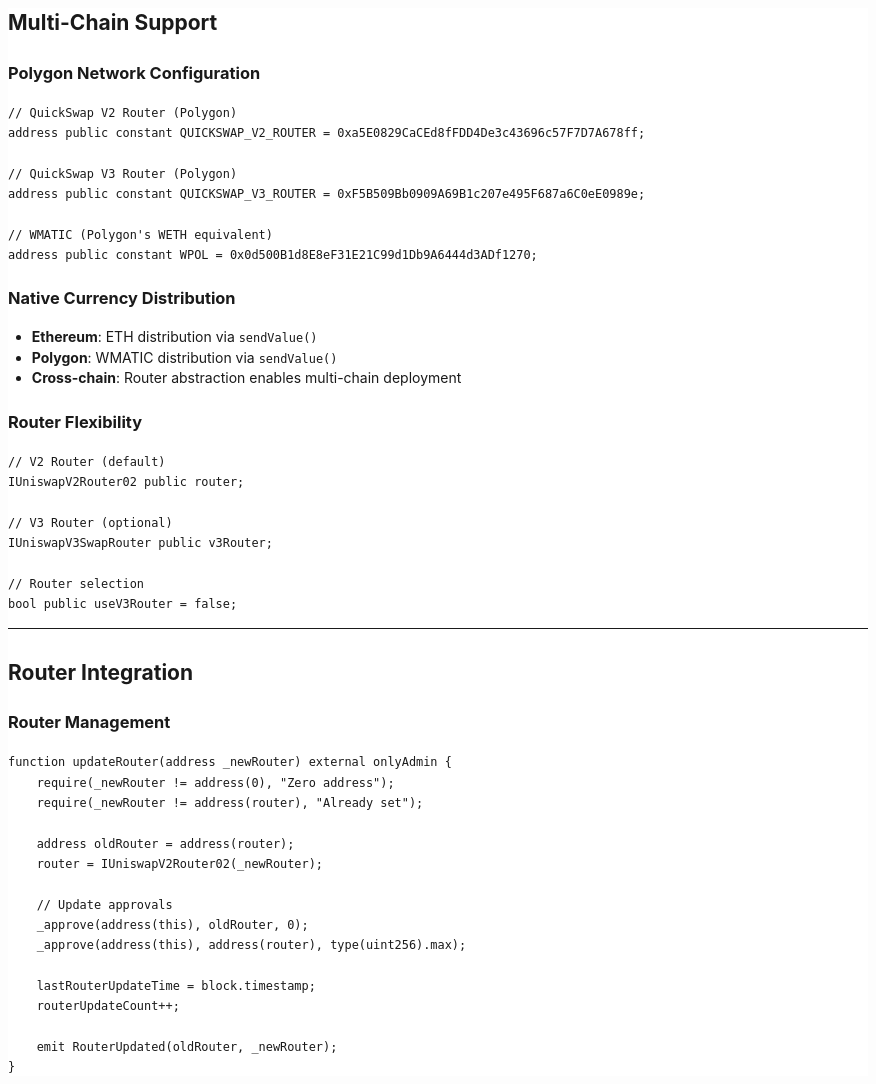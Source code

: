 
## Multi-Chain Support

### Polygon Network Configuration
```solidity
// QuickSwap V2 Router (Polygon)
address public constant QUICKSWAP_V2_ROUTER = 0xa5E0829CaCEd8fFDD4De3c43696c57F7D7A678ff;

// QuickSwap V3 Router (Polygon)
address public constant QUICKSWAP_V3_ROUTER = 0xF5B509Bb0909A69B1c207e495F687a6C0eE0989e;

// WMATIC (Polygon's WETH equivalent)
address public constant WPOL = 0x0d500B1d8E8eF31E21C99d1Db9A6444d3ADf1270;
```

### Native Currency Distribution
- **Ethereum**: ETH distribution via `sendValue()`
- **Polygon**: WMATIC distribution via `sendValue()`
- **Cross-chain**: Router abstraction enables multi-chain deployment

### Router Flexibility
```solidity
// V2 Router (default)
IUniswapV2Router02 public router;

// V3 Router (optional)
IUniswapV3SwapRouter public v3Router;

// Router selection
bool public useV3Router = false;
```

---

## Router Integration

### Router Management
```solidity
function updateRouter(address _newRouter) external onlyAdmin {
    require(_newRouter != address(0), "Zero address");
    require(_newRouter != address(router), "Already set");
    
    address oldRouter = address(router);
    router = IUniswapV2Router02(_newRouter);
    
    // Update approvals
    _approve(address(this), oldRouter, 0);
    _approve(address(this), address(router), type(uint256).max);
    
    lastRouterUpdateTime = block.timestamp;
    routerUpdateCount++;
    
    emit RouterUpdated(oldRouter, _newRouter);
}
```
